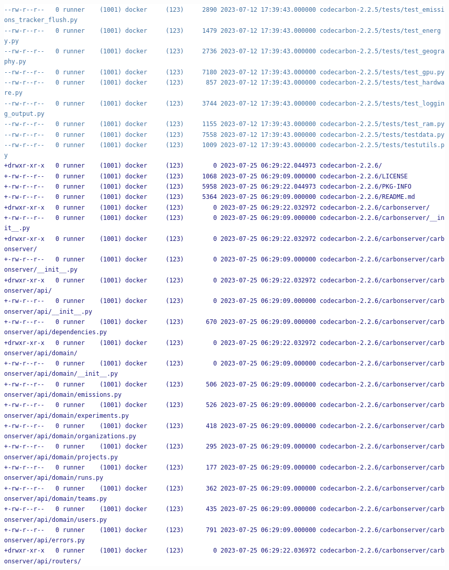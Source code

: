 ```diff
--rw-r--r--   0 runner    (1001) docker     (123)     2890 2023-07-12 17:39:43.000000 codecarbon-2.2.5/tests/test_emissions_tracker_flush.py
--rw-r--r--   0 runner    (1001) docker     (123)     1479 2023-07-12 17:39:43.000000 codecarbon-2.2.5/tests/test_energy.py
--rw-r--r--   0 runner    (1001) docker     (123)     2736 2023-07-12 17:39:43.000000 codecarbon-2.2.5/tests/test_geography.py
--rw-r--r--   0 runner    (1001) docker     (123)     7180 2023-07-12 17:39:43.000000 codecarbon-2.2.5/tests/test_gpu.py
--rw-r--r--   0 runner    (1001) docker     (123)      857 2023-07-12 17:39:43.000000 codecarbon-2.2.5/tests/test_hardware.py
--rw-r--r--   0 runner    (1001) docker     (123)     3744 2023-07-12 17:39:43.000000 codecarbon-2.2.5/tests/test_logging_output.py
--rw-r--r--   0 runner    (1001) docker     (123)     1155 2023-07-12 17:39:43.000000 codecarbon-2.2.5/tests/test_ram.py
--rw-r--r--   0 runner    (1001) docker     (123)     7558 2023-07-12 17:39:43.000000 codecarbon-2.2.5/tests/testdata.py
--rw-r--r--   0 runner    (1001) docker     (123)     1009 2023-07-12 17:39:43.000000 codecarbon-2.2.5/tests/testutils.py
+drwxr-xr-x   0 runner    (1001) docker     (123)        0 2023-07-25 06:29:22.044973 codecarbon-2.2.6/
+-rw-r--r--   0 runner    (1001) docker     (123)     1068 2023-07-25 06:29:09.000000 codecarbon-2.2.6/LICENSE
+-rw-r--r--   0 runner    (1001) docker     (123)     5958 2023-07-25 06:29:22.044973 codecarbon-2.2.6/PKG-INFO
+-rw-r--r--   0 runner    (1001) docker     (123)     5364 2023-07-25 06:29:09.000000 codecarbon-2.2.6/README.md
+drwxr-xr-x   0 runner    (1001) docker     (123)        0 2023-07-25 06:29:22.032972 codecarbon-2.2.6/carbonserver/
+-rw-r--r--   0 runner    (1001) docker     (123)        0 2023-07-25 06:29:09.000000 codecarbon-2.2.6/carbonserver/__init__.py
+drwxr-xr-x   0 runner    (1001) docker     (123)        0 2023-07-25 06:29:22.032972 codecarbon-2.2.6/carbonserver/carbonserver/
+-rw-r--r--   0 runner    (1001) docker     (123)        0 2023-07-25 06:29:09.000000 codecarbon-2.2.6/carbonserver/carbonserver/__init__.py
+drwxr-xr-x   0 runner    (1001) docker     (123)        0 2023-07-25 06:29:22.032972 codecarbon-2.2.6/carbonserver/carbonserver/api/
+-rw-r--r--   0 runner    (1001) docker     (123)        0 2023-07-25 06:29:09.000000 codecarbon-2.2.6/carbonserver/carbonserver/api/__init__.py
+-rw-r--r--   0 runner    (1001) docker     (123)      670 2023-07-25 06:29:09.000000 codecarbon-2.2.6/carbonserver/carbonserver/api/dependencies.py
+drwxr-xr-x   0 runner    (1001) docker     (123)        0 2023-07-25 06:29:22.032972 codecarbon-2.2.6/carbonserver/carbonserver/api/domain/
+-rw-r--r--   0 runner    (1001) docker     (123)        0 2023-07-25 06:29:09.000000 codecarbon-2.2.6/carbonserver/carbonserver/api/domain/__init__.py
+-rw-r--r--   0 runner    (1001) docker     (123)      506 2023-07-25 06:29:09.000000 codecarbon-2.2.6/carbonserver/carbonserver/api/domain/emissions.py
+-rw-r--r--   0 runner    (1001) docker     (123)      526 2023-07-25 06:29:09.000000 codecarbon-2.2.6/carbonserver/carbonserver/api/domain/experiments.py
+-rw-r--r--   0 runner    (1001) docker     (123)      418 2023-07-25 06:29:09.000000 codecarbon-2.2.6/carbonserver/carbonserver/api/domain/organizations.py
+-rw-r--r--   0 runner    (1001) docker     (123)      295 2023-07-25 06:29:09.000000 codecarbon-2.2.6/carbonserver/carbonserver/api/domain/projects.py
+-rw-r--r--   0 runner    (1001) docker     (123)      177 2023-07-25 06:29:09.000000 codecarbon-2.2.6/carbonserver/carbonserver/api/domain/runs.py
+-rw-r--r--   0 runner    (1001) docker     (123)      362 2023-07-25 06:29:09.000000 codecarbon-2.2.6/carbonserver/carbonserver/api/domain/teams.py
+-rw-r--r--   0 runner    (1001) docker     (123)      435 2023-07-25 06:29:09.000000 codecarbon-2.2.6/carbonserver/carbonserver/api/domain/users.py
+-rw-r--r--   0 runner    (1001) docker     (123)      791 2023-07-25 06:29:09.000000 codecarbon-2.2.6/carbonserver/carbonserver/api/errors.py
+drwxr-xr-x   0 runner    (1001) docker     (123)        0 2023-07-25 06:29:22.036972 codecarbon-2.2.6/carbonserver/carbonserver/api/routers/
```